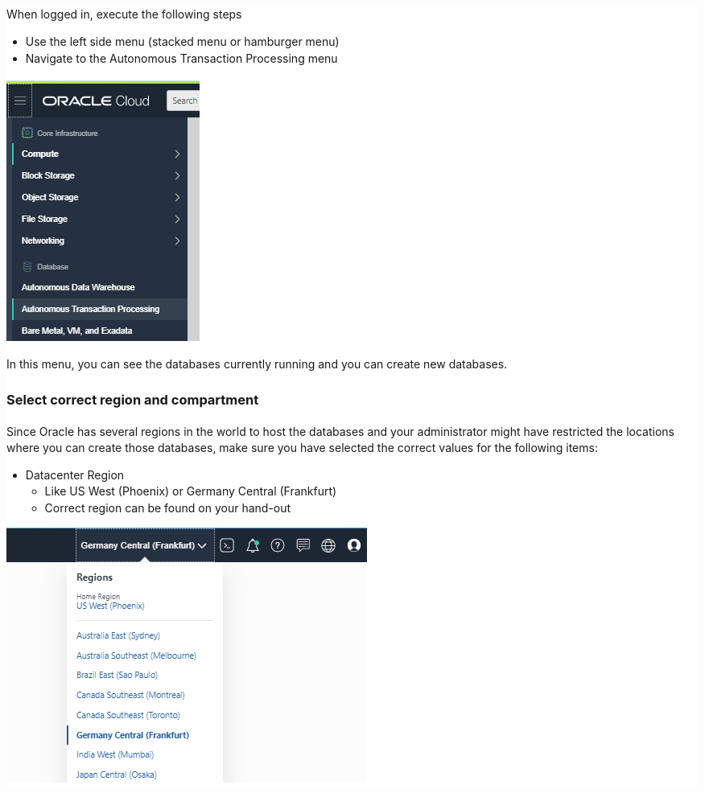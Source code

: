 When logged in, execute the following steps

- Use the left side menu (stacked menu or hamburger menu)
- Navigate to the Autonomous Transaction Processing menu

![](./images/03-ATP-Menu.png)

In this menu, you can see the databases currently running and you can create new databases. 

### Select correct region and compartment ###

Since Oracle has several regions in the world to host the databases and your administrator might have restricted the locations where you can create those databases, make sure you have selected the correct values for the following items:

- Datacenter Region
	- Like US West (Phoenix) or Germany Central (Frankfurt)
	- Correct region can be found on your hand-out

![](./images/04-Region.png)
